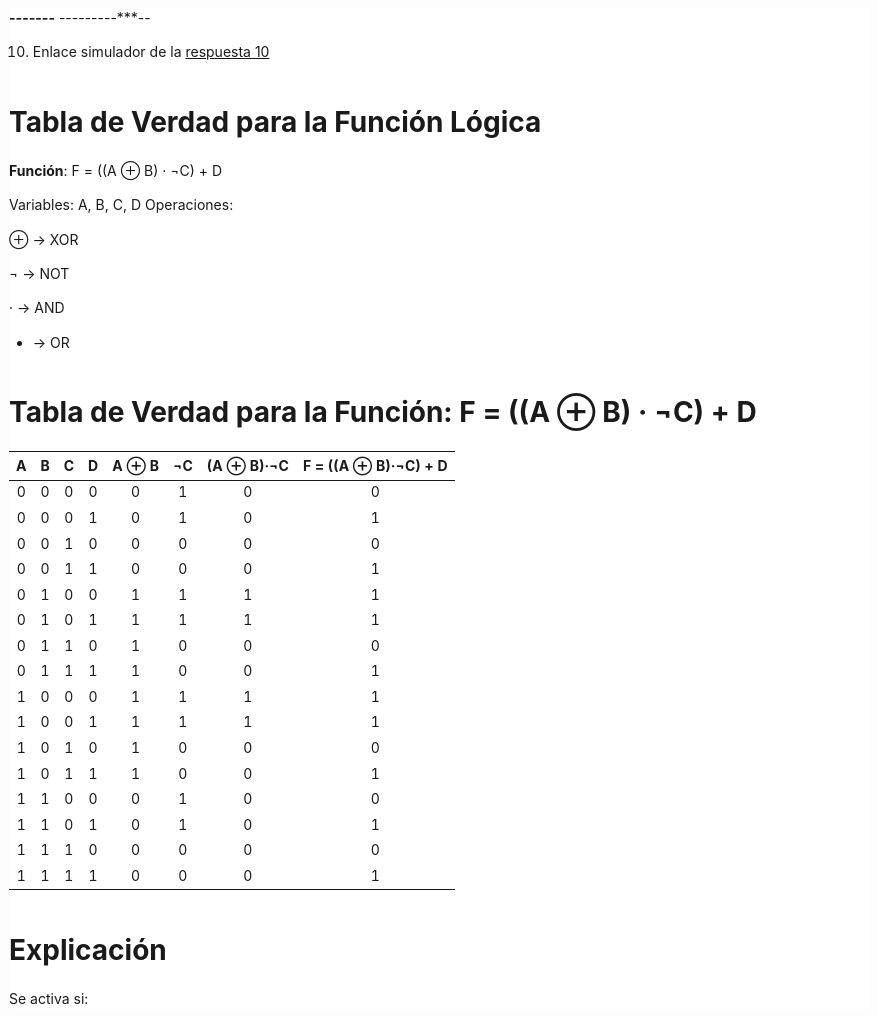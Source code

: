 **-*-*-*-*-*-*-**
---------***--

10. Enlace simulador de la [respuesta 10](https://circuitverse.org/users/309145/projects/respuesta-10-b58e2c89-4aac-4d93-b0ae-4f6b34f01edb)

# Tabla de Verdad para la Función Lógica
**Función**: F = ((A ⊕ B) · ¬C) + D

Variables: A, B, C, D
Operaciones:

⊕ → XOR

¬ → NOT

· → AND

+ → OR

# Tabla de Verdad para la Función: F = ((A ⊕ B) · ¬C) + D

| A | B | C | D | A ⊕ B | ¬C | (A ⊕ B)·¬C | F = ((A ⊕ B)·¬C) + D |
|:-:|:-:|:-:|:-:|:-----:|:--:|:----------:|:---------------------:|
| 0 | 0 | 0 | 0 |   0   | 1  |     0      |           0           |
| 0 | 0 | 0 | 1 |   0   | 1  |     0      |           1           |
| 0 | 0 | 1 | 0 |   0   | 0  |     0      |           0           |
| 0 | 0 | 1 | 1 |   0   | 0  |     0      |           1           |
| 0 | 1 | 0 | 0 |   1   | 1  |     1      |           1           |
| 0 | 1 | 0 | 1 |   1   | 1  |     1      |           1           |
| 0 | 1 | 1 | 0 |   1   | 0  |     0      |           0           |
| 0 | 1 | 1 | 1 |   1   | 0  |     0      |           1           |
| 1 | 0 | 0 | 0 |   1   | 1  |     1      |           1           |
| 1 | 0 | 0 | 1 |   1   | 1  |     1      |           1           |
| 1 | 0 | 1 | 0 |   1   | 0  |     0      |           0           |
| 1 | 0 | 1 | 1 |   1   | 0  |     0      |           1           |
| 1 | 1 | 0 | 0 |   0   | 1  |     0      |           0           |
| 1 | 1 | 0 | 1 |   0   | 1  |     0      |           1           |
| 1 | 1 | 1 | 0 |   0   | 0  |     0      |           0           |
| 1 | 1 | 1 | 1 |   0   | 0  |     0      |           1           |
# Explicación
Se activa si:
